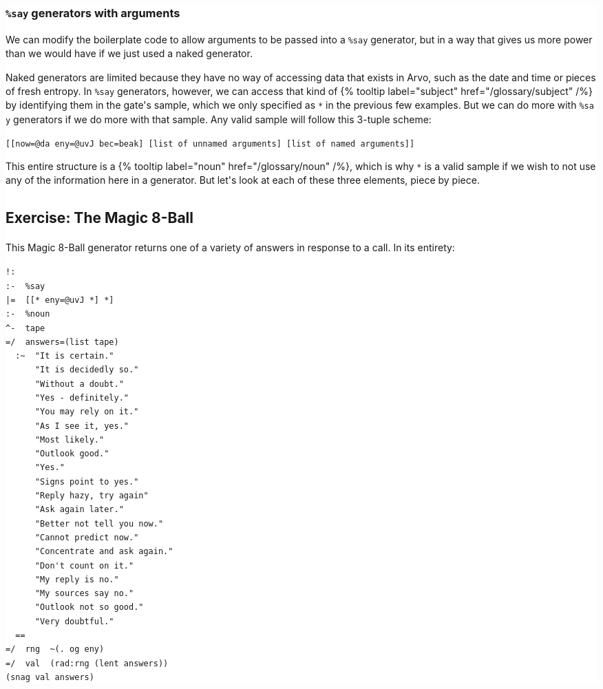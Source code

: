 ### `%say` generators with arguments

We can modify the boilerplate code to allow arguments to be passed into
a `%say` generator, but in a way that gives us more power than we would
have if we just used a naked generator.

Naked generators are limited because they have no way of accessing data
that exists in Arvo, such as the date and time or pieces of fresh
entropy.  In `%say` generators, however, we can access that kind of {%
tooltip label="subject" href="/glossary/subject" /%} by identifying them
in the gate's sample, which we only specified as `*` in the previous few
examples. But we can do more with `%say` generators if we do more with
that sample.  Any valid sample will follow this 3-tuple scheme:

`[[now=@da eny=@uvJ bec=beak] [list of unnamed arguments] [list of named arguments]]`

This entire structure is a {% tooltip label="noun" href="/glossary/noun"
/%}, which is why `*` is a valid sample if we wish to not use any of the
information here in a generator. But let's look at each of these three
elements, piece by piece.

##  Exercise:  The Magic 8-Ball

This Magic 8-Ball generator returns one of a variety of answers in
response to a call.  In its entirety:

```hoon {% copy=true mode="collapse" %}
!:
:-  %say
|=  [[* eny=@uvJ *] *]
:-  %noun
^-  tape
=/  answers=(list tape)
  :~  "It is certain."
      "It is decidedly so."
      "Without a doubt."
      "Yes - definitely."
      "You may rely on it."
      "As I see it, yes."
      "Most likely."
      "Outlook good."
      "Yes."
      "Signs point to yes."
      "Reply hazy, try again"
      "Ask again later."
      "Better not tell you now."
      "Cannot predict now."
      "Concentrate and ask again."
      "Don't count on it."
      "My reply is no."
      "My sources say no."
      "Outlook not so good."
      "Very doubtful."
  ==
=/  rng  ~(. og eny)
=/  val  (rad:rng (lent answers))
(snag val answers)
```
